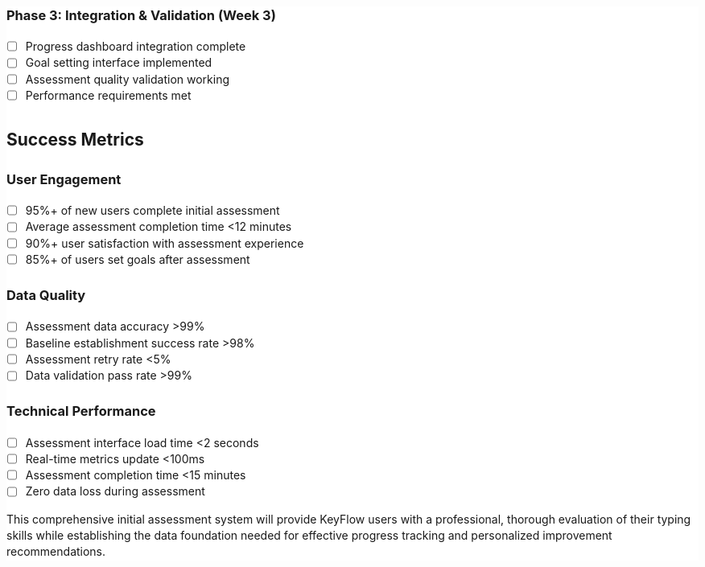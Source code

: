### Phase 3: Integration & Validation (Week 3)
- [ ] Progress dashboard integration complete
- [ ] Goal setting interface implemented
- [ ] Assessment quality validation working
- [ ] Performance requirements met

## Success Metrics

### User Engagement
- [ ] 95%+ of new users complete initial assessment
- [ ] Average assessment completion time <12 minutes
- [ ] 90%+ user satisfaction with assessment experience
- [ ] 85%+ of users set goals after assessment

### Data Quality
- [ ] Assessment data accuracy >99%
- [ ] Baseline establishment success rate >98%
- [ ] Assessment retry rate <5%
- [ ] Data validation pass rate >99%

### Technical Performance
- [ ] Assessment interface load time <2 seconds
- [ ] Real-time metrics update <100ms
- [ ] Assessment completion time <15 minutes
- [ ] Zero data loss during assessment

This comprehensive initial assessment system will provide KeyFlow users with a professional, thorough evaluation of their typing skills while establishing the data foundation needed for effective progress tracking and personalized improvement recommendations.

